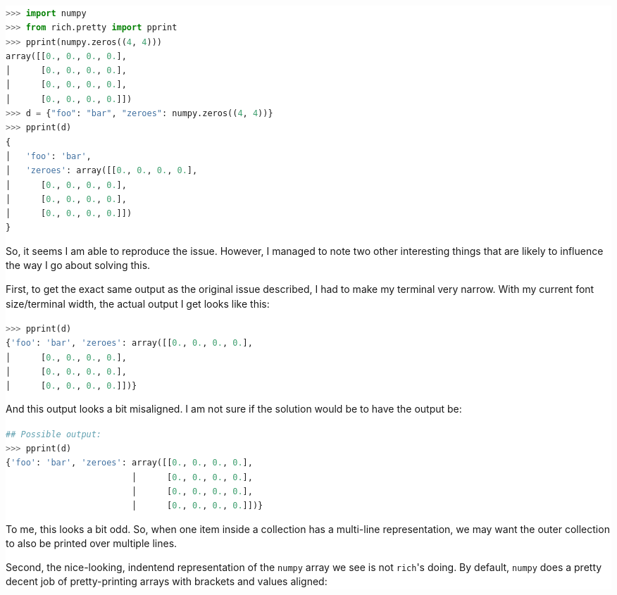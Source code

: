 ```py
>>> import numpy
>>> from rich.pretty import pprint
>>> pprint(numpy.zeros((4, 4)))
array([[0., 0., 0., 0.],
│      [0., 0., 0., 0.],
│      [0., 0., 0., 0.],
│      [0., 0., 0., 0.]])
>>> d = {"foo": "bar", "zeroes": numpy.zeros((4, 4))}
>>> pprint(d)
{
│   'foo': 'bar',
│   'zeroes': array([[0., 0., 0., 0.],
│      [0., 0., 0., 0.],
│      [0., 0., 0., 0.],
│      [0., 0., 0., 0.]])
}
```

So, it seems I am able to reproduce the issue.
However, I managed to note two other interesting things that are likely to influence the way I go about solving this.

First, to get the exact same output as the original issue described, I had to make my terminal very narrow.
With my current font size/terminal width, the actual output I get looks like this:

```py
>>> pprint(d)
{'foo': 'bar', 'zeroes': array([[0., 0., 0., 0.],
│      [0., 0., 0., 0.],
│      [0., 0., 0., 0.],
│      [0., 0., 0., 0.]])}
```

And this output looks a bit misaligned.
I am not sure if the solution would be to have the output be:

```py
## Possible output:
>>> pprint(d)
{'foo': 'bar', 'zeroes': array([[0., 0., 0., 0.],
                         │      [0., 0., 0., 0.],
                         │      [0., 0., 0., 0.],
                         │      [0., 0., 0., 0.]])}
```

To me, this looks a bit odd.
So, when one item inside a collection has a multi-line representation,
we may want the outer collection to also be printed over multiple lines.

Second, the nice-looking, indentend representation of the `numpy` array we see is not `rich`'s doing.
By default, `numpy` does a pretty decent job of pretty-printing arrays with brackets and values aligned:


[pydont-main]: /blog/pydonts/name-dunder-attribute#the-module-attribute-__name__
[will]: https://twitter.com/willmcgugan
[gh-2073]: https://github.com/Textualize/rich/issues/2073
[gh-first-findings]: https://github.com/textualize/rich/issues/2073#issuecomment-1105123499
[pr]: https://github.com/Textualize/rich/pull/2267#issuecomment-1126747409